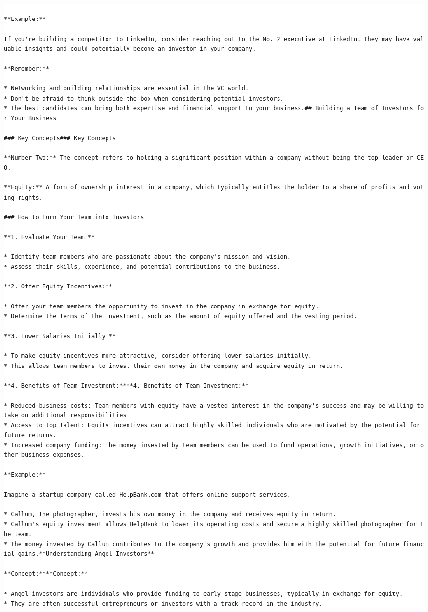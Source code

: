 ``````

**Example:**

If you're building a competitor to LinkedIn, consider reaching out to the No. 2 executive at LinkedIn. They may have valuable insights and could potentially become an investor in your company.

**Remember:**

* Networking and building relationships are essential in the VC world.
* Don't be afraid to think outside the box when considering potential investors.
* The best candidates can bring both expertise and financial support to your business.## Building a Team of Investors for Your Business

### Key Concepts### Key Concepts

**Number Two:** The concept refers to holding a significant position within a company without being the top leader or CEO.

**Equity:** A form of ownership interest in a company, which typically entitles the holder to a share of profits and voting rights.

### How to Turn Your Team into Investors

**1. Evaluate Your Team:**

* Identify team members who are passionate about the company's mission and vision.
* Assess their skills, experience, and potential contributions to the business.

**2. Offer Equity Incentives:**

* Offer your team members the opportunity to invest in the company in exchange for equity.
* Determine the terms of the investment, such as the amount of equity offered and the vesting period.

**3. Lower Salaries Initially:**

* To make equity incentives more attractive, consider offering lower salaries initially.
* This allows team members to invest their own money in the company and acquire equity in return.

**4. Benefits of Team Investment:****4. Benefits of Team Investment:**

* Reduced business costs: Team members with equity have a vested interest in the company's success and may be willing to take on additional responsibilities.
* Access to top talent: Equity incentives can attract highly skilled individuals who are motivated by the potential for future returns.
* Increased company funding: The money invested by team members can be used to fund operations, growth initiatives, or other business expenses.

**Example:**

Imagine a startup company called HelpBank.com that offers online support services.

* Callum, the photographer, invests his own money in the company and receives equity in return.
* Callum's equity investment allows HelpBank to lower its operating costs and secure a highly skilled photographer for the team.
* The money invested by Callum contributes to the company's growth and provides him with the potential for future financial gains.**Understanding Angel Investors**

**Concept:****Concept:**

* Angel investors are individuals who provide funding to early-stage businesses, typically in exchange for equity.
* They are often successful entrepreneurs or investors with a track record in the industry.
``````